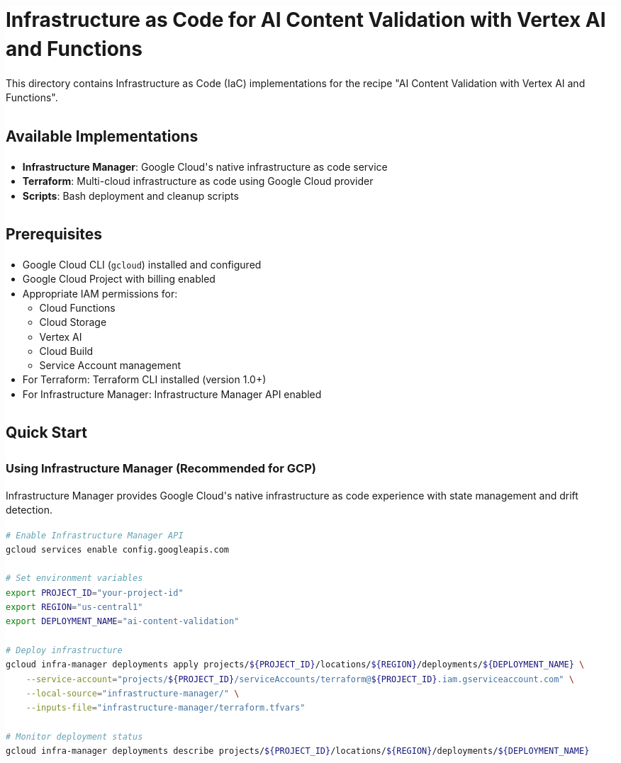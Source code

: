 # Infrastructure as Code for AI Content Validation with Vertex AI and Functions

This directory contains Infrastructure as Code (IaC) implementations for the recipe "AI Content Validation with Vertex AI and Functions".

## Available Implementations

- **Infrastructure Manager**: Google Cloud's native infrastructure as code service
- **Terraform**: Multi-cloud infrastructure as code using Google Cloud provider
- **Scripts**: Bash deployment and cleanup scripts

## Prerequisites

- Google Cloud CLI (`gcloud`) installed and configured
- Google Cloud Project with billing enabled
- Appropriate IAM permissions for:
  - Cloud Functions
  - Cloud Storage
  - Vertex AI
  - Cloud Build
  - Service Account management
- For Terraform: Terraform CLI installed (version 1.0+)
- For Infrastructure Manager: Infrastructure Manager API enabled

## Quick Start

### Using Infrastructure Manager (Recommended for GCP)

Infrastructure Manager provides Google Cloud's native infrastructure as code experience with state management and drift detection.

```bash
# Enable Infrastructure Manager API
gcloud services enable config.googleapis.com

# Set environment variables
export PROJECT_ID="your-project-id"
export REGION="us-central1"
export DEPLOYMENT_NAME="ai-content-validation"

# Deploy infrastructure
gcloud infra-manager deployments apply projects/${PROJECT_ID}/locations/${REGION}/deployments/${DEPLOYMENT_NAME} \
    --service-account="projects/${PROJECT_ID}/serviceAccounts/terraform@${PROJECT_ID}.iam.gserviceaccount.com" \
    --local-source="infrastructure-manager/" \
    --inputs-file="infrastructure-manager/terraform.tfvars"

# Monitor deployment status
gcloud infra-manager deployments describe projects/${PROJECT_ID}/locations/${REGION}/deployments/${DEPLOYMENT_NAME}
```
